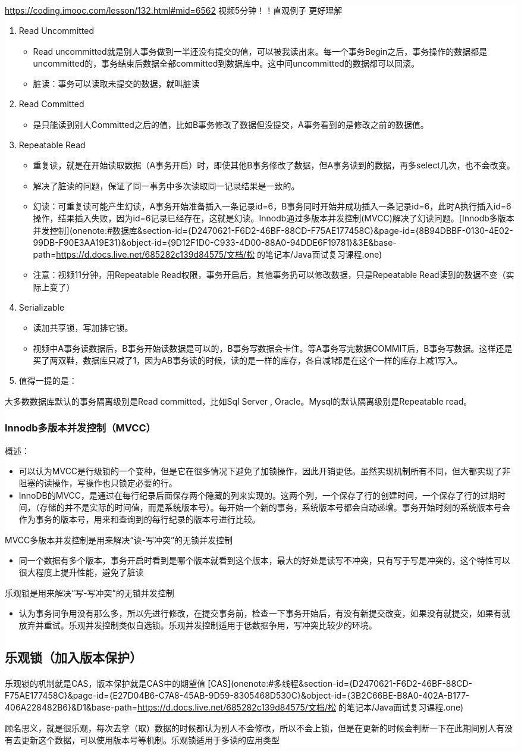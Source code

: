 https://coding.imooc.com/lesson/132.html#mid=6562 视频5分钟！！直观例子 更好理解

1. Read Uncommitted

   - Read     uncommitted就是别人事务做到一半还没有提交的值，可以被我读出来。每一个事务Begin之后，事务操作的数据都是uncommitted的，事务结束后数据全部committed到数据库中。这中间uncommitted的数据都可以回滚。

   - 脏读：事务可以读取未提交的数据，就叫脏读

2. Read Committed
   * 是只能读到别人Committed之后的值，比如B事务修改了数据但没提交，A事务看到的是修改之前的数据值。

3. Repeatable Read

   - 重复读，就是在开始读取数据（A事务开启）时，即使其他B事务修改了数据，但A事务读到的数据，再多select几次，也不会改变。

   - 解决了脏读的问题，保证了同一事务中多次读取同一记录结果是一致的。

   - 幻读：可重复读可能产生幻读，A事务开始准备插入一条记录id=6，B事务同时开始并成功插入一条记录id=6，此时A执行插入id=6操作，结果插入失败，因为id=6记录已经存在，这就是幻读。Innodb通过多版本并发控制(MVCC)解决了幻读问题。[Innodb多版本并发控制](onenote:#数据库&section-id={D2470621-F6D2-46BF-88CD-F75AE177458C}&page-id={8B94DBBF-0130-4E02-99DB-F90E3AA19E31}&object-id={9D12F1D0-C933-4D00-88A0-94DDE6F19781}&3E&base-path=https://d.docs.live.net/685282c139d84575/文档/松 的笔记本/Java面试复习课程.one)

   - 注意：视频11分钟，用Repeatable     Read权限，事务开启后，其他事务扔可以修改数据，只是Repeatable Read读到的数据不变（实际上变了）

4. Serializable

   - 读加共享锁，写加排它锁。

   - 视频中A事务读数据后，B事务开始读数据是可以的，B事务写数据会卡住。等A事务写完数据COMMIT后，B事务写数据。这样还是买了两双鞋，数据库只减了1，因为AB事务读的时候，读的是一样的库存，各自减1都是在这个一样的库存上减1写入。

5. 值得一提的是：

大多数数据库默认的事务隔离级别是Read committed，比如Sql Server , Oracle。Mysql的默认隔离级别是Repeatable read。

### Innodb多版本并发控制（MVCC）

概述：

- 可以认为MVCC是行级锁的一个变种，但是它在很多情况下避免了加锁操作，因此开销更低。虽然实现机制所有不同，但大都实现了非阻塞的读操作，写操作也只锁定必要的行。
- InnoDB的MVCC，是通过在每行纪录后面保存两个隐藏的列来实现的。这两个列，一个保存了行的创建时间，一个保存了行的过期时间，（存储的并不是实际的时间值，而是系统版本号）。每开始一个新的事务，系统版本号都会自动递增。事务开始时刻的系统版本号会作为事务的版本号，用来和查询到的每行纪录的版本号进行比较。

MVCC多版本并发控制是用来解决“读-写冲突”的无锁并发控制

- 同一个数据有多个版本，事务开启时看到是哪个版本就看到这个版本，最大的好处是读写不冲突，只有写于写是冲突的，这个特性可以很大程度上提升性能，避免了脏读

乐观锁是用来解决“写-写冲突”的无锁并发控制

- 认为事务间争用没有那么多，所以先进行修改，在提交事务前，检查一下事务开始后，有没有新提交改变，如果没有就提交，如果有就放弃并重试。乐观并发控制类似自选锁。乐观并发控制适用于低数据争用，写冲突比较少的环境。

## 乐观锁（加入版本保护）

乐观锁的机制就是CAS，版本保护就是CAS中的期望值 [CAS](onenote:#多线程&section-id={D2470621-F6D2-46BF-88CD-F75AE177458C}&page-id={E27D04B6-C7A8-45AB-9D59-8305468D530C}&object-id={3B2C66BE-B8A0-402A-B177-406A228482B6}&D1&base-path=https://d.docs.live.net/685282c139d84575/文档/松 的笔记本/Java面试复习课程.one)

顾名思义，就是很乐观，每次去拿（取）数据的时候都认为别人不会修改，所以不会上锁，但是在更新的时候会判断一下在此期间别人有没有去更新这个数据，可以使用版本号等机制。乐观锁适用于多读的应用类型
